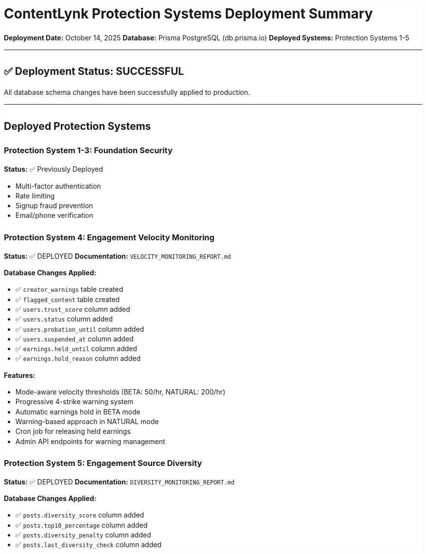# ContentLynk Protection Systems Deployment Summary

**Deployment Date:** October 14, 2025
**Database:** Prisma PostgreSQL (db.prisma.io)
**Deployed Systems:** Protection Systems 1-5

---

## ✅ Deployment Status: SUCCESSFUL

All database schema changes have been successfully applied to production.

---

## Deployed Protection Systems

### Protection System 1-3: Foundation Security
**Status:** ✅ Previously Deployed
- Multi-factor authentication
- Rate limiting
- Signup fraud prevention
- Email/phone verification

### Protection System 4: Engagement Velocity Monitoring
**Status:** ✅ DEPLOYED
**Documentation:** `VELOCITY_MONITORING_REPORT.md`

**Database Changes Applied:**
- ✅ `creator_warnings` table created
- ✅ `flagged_content` table created
- ✅ `users.trust_score` column added
- ✅ `users.status` column added
- ✅ `users.probation_until` column added
- ✅ `users.suspended_at` column added
- ✅ `earnings.held_until` column added
- ✅ `earnings.hold_reason` column added

**Features:**
- Mode-aware velocity thresholds (BETA: 50/hr, NATURAL: 200/hr)
- Progressive 4-strike warning system
- Automatic earnings hold in BETA mode
- Warning-based approach in NATURAL mode
- Cron job for releasing held earnings
- Admin API endpoints for warning management

### Protection System 5: Engagement Source Diversity
**Status:** ✅ DEPLOYED
**Documentation:** `DIVERSITY_MONITORING_REPORT.md`

**Database Changes Applied:**
- ✅ `posts.diversity_score` column added
- ✅ `posts.top10_percentage` column added
- ✅ `posts.diversity_penalty` column added
- ✅ `posts.last_diversity_check` column added
